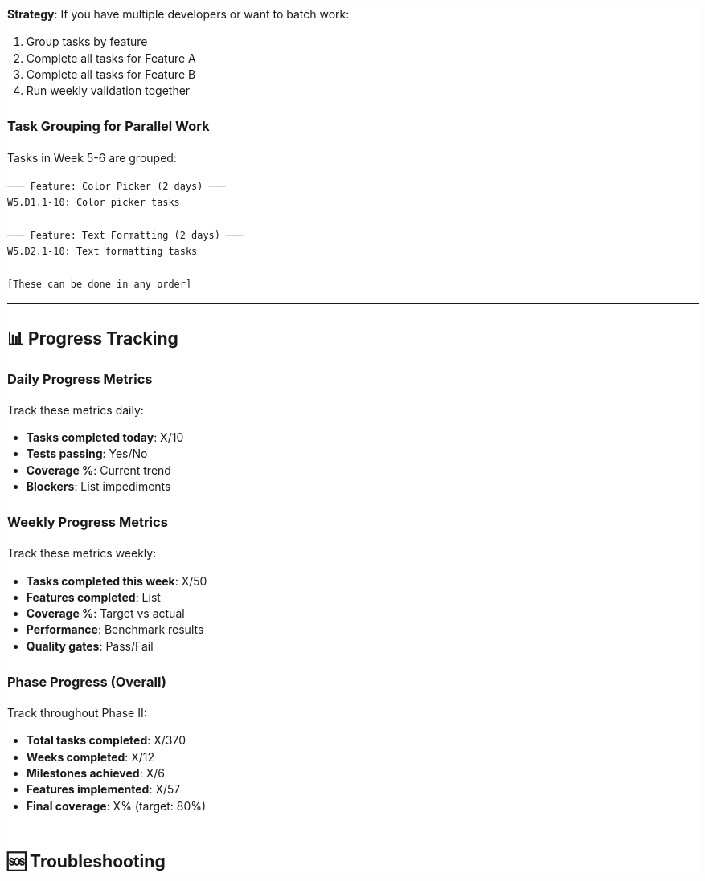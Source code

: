 **Strategy**: If you have multiple developers or want to batch work:
1. Group tasks by feature
2. Complete all tasks for Feature A
3. Complete all tasks for Feature B
4. Run weekly validation together

### Task Grouping for Parallel Work

Tasks in Week 5-6 are grouped:
```
─── Feature: Color Picker (2 days) ───
W5.D1.1-10: Color picker tasks

─── Feature: Text Formatting (2 days) ───
W5.D2.1-10: Text formatting tasks

[These can be done in any order]
```

---

## 📊 Progress Tracking

### Daily Progress Metrics

Track these metrics daily:
- **Tasks completed today**: X/10
- **Tests passing**: Yes/No
- **Coverage %**: Current trend
- **Blockers**: List impediments

### Weekly Progress Metrics

Track these metrics weekly:
- **Tasks completed this week**: X/50
- **Features completed**: List
- **Coverage %**: Target vs actual
- **Performance**: Benchmark results
- **Quality gates**: Pass/Fail

### Phase Progress (Overall)

Track throughout Phase II:
- **Total tasks completed**: X/370
- **Weeks completed**: X/12
- **Milestones achieved**: X/6
- **Features implemented**: X/57
- **Final coverage**: X% (target: 80%)

---

## 🆘 Troubleshooting
